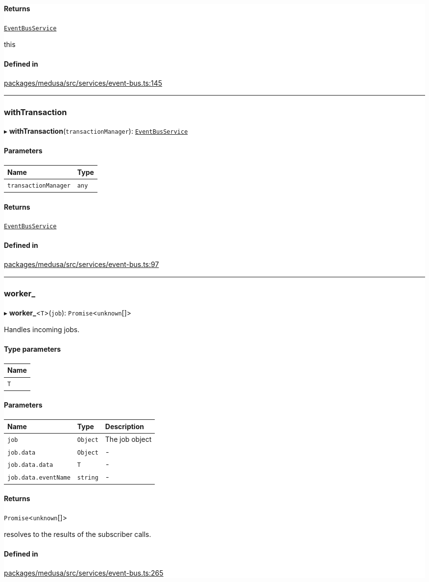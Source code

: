 #### Returns

[`EventBusService`](EventBusService.md)

this

#### Defined in

[packages/medusa/src/services/event-bus.ts:145](https://github.com/Julesdj/medusa/blob/3aa08271/packages/medusa/src/services/event-bus.ts#L145)

___

### withTransaction

▸ **withTransaction**(`transactionManager`): [`EventBusService`](EventBusService.md)

#### Parameters

| Name | Type |
| :------ | :------ |
| `transactionManager` | `any` |

#### Returns

[`EventBusService`](EventBusService.md)

#### Defined in

[packages/medusa/src/services/event-bus.ts:97](https://github.com/Julesdj/medusa/blob/3aa08271/packages/medusa/src/services/event-bus.ts#L97)

___

### worker\_

▸ **worker_**<`T`\>(`job`): `Promise`<`unknown`[]\>

Handles incoming jobs.

#### Type parameters

| Name |
| :------ |
| `T` |

#### Parameters

| Name | Type | Description |
| :------ | :------ | :------ |
| `job` | `Object` | The job object |
| `job.data` | `Object` | - |
| `job.data.data` | `T` | - |
| `job.data.eventName` | `string` | - |

#### Returns

`Promise`<`unknown`[]\>

resolves to the results of the subscriber calls.

#### Defined in

[packages/medusa/src/services/event-bus.ts:265](https://github.com/Julesdj/medusa/blob/3aa08271/packages/medusa/src/services/event-bus.ts#L265)

